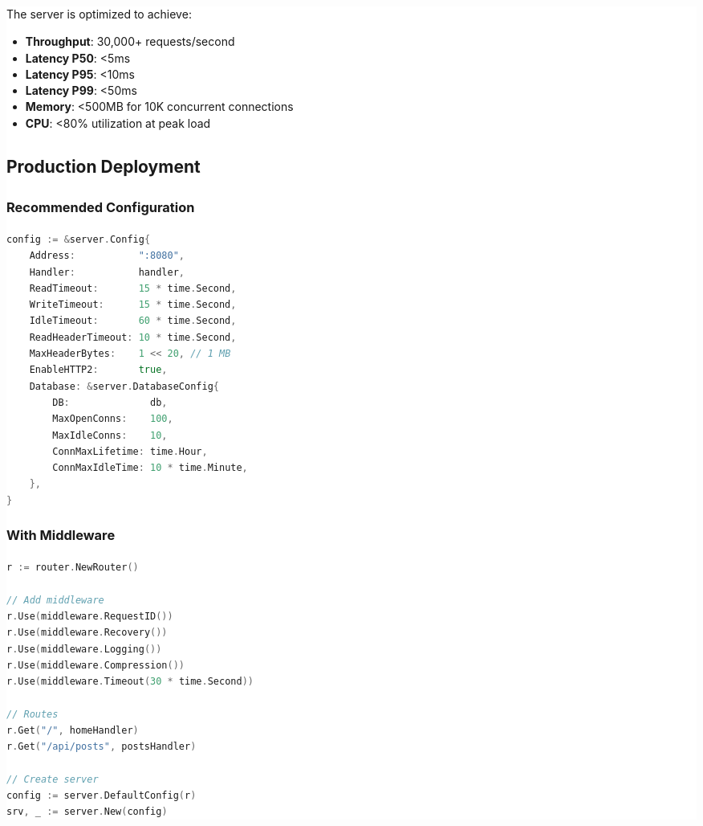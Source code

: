 The server is optimized to achieve:

- **Throughput**: 30,000+ requests/second
- **Latency P50**: <5ms
- **Latency P95**: <10ms
- **Latency P99**: <50ms
- **Memory**: <500MB for 10K concurrent connections
- **CPU**: <80% utilization at peak load

## Production Deployment

### Recommended Configuration

```go
config := &server.Config{
    Address:           ":8080",
    Handler:           handler,
    ReadTimeout:       15 * time.Second,
    WriteTimeout:      15 * time.Second,
    IdleTimeout:       60 * time.Second,
    ReadHeaderTimeout: 10 * time.Second,
    MaxHeaderBytes:    1 << 20, // 1 MB
    EnableHTTP2:       true,
    Database: &server.DatabaseConfig{
        DB:              db,
        MaxOpenConns:    100,
        MaxIdleConns:    10,
        ConnMaxLifetime: time.Hour,
        ConnMaxIdleTime: 10 * time.Minute,
    },
}
```

### With Middleware

```go
r := router.NewRouter()

// Add middleware
r.Use(middleware.RequestID())
r.Use(middleware.Recovery())
r.Use(middleware.Logging())
r.Use(middleware.Compression())
r.Use(middleware.Timeout(30 * time.Second))

// Routes
r.Get("/", homeHandler)
r.Get("/api/posts", postsHandler)

// Create server
config := server.DefaultConfig(r)
srv, _ := server.New(config)
```
